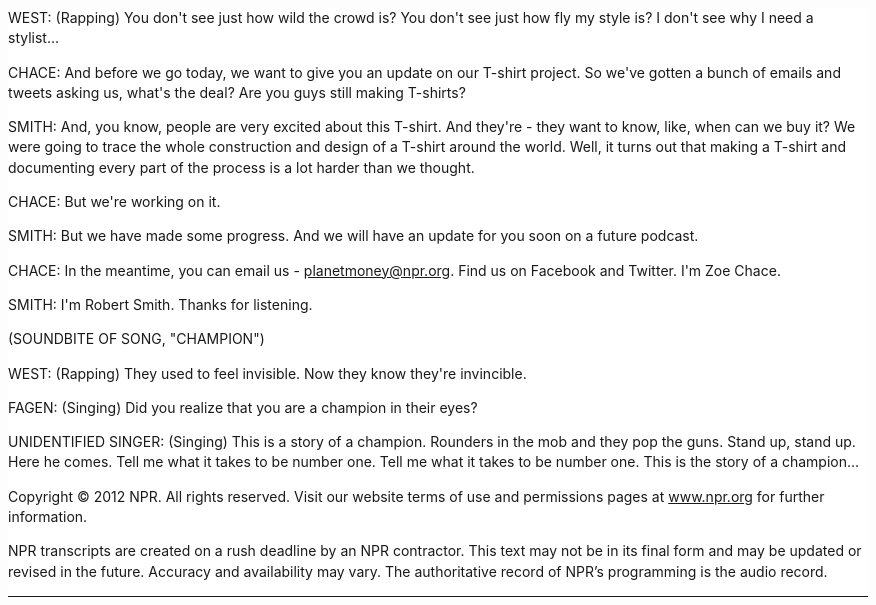 WEST: (Rapping) You don't see just how wild the crowd is? You don't see just how fly my style is? I don't see why I need a stylist...

CHACE: And before we go today, we want to give you an update on our T-shirt project. So we've gotten a bunch of emails and tweets asking us, what's the deal? Are you guys still making T-shirts?

SMITH: And, you know, people are very excited about this T-shirt. And they're - they want to know, like, when can we buy it? We were going to trace the whole construction and design of a T-shirt around the world. Well, it turns out that making a T-shirt and documenting every part of the process is a lot harder than we thought.

CHACE: But we're working on it.

SMITH: But we have made some progress. And we will have an update for you soon on a future podcast.

CHACE: In the meantime, you can email us - planetmoney@npr.org. Find us on Facebook and Twitter. I'm Zoe Chace.

SMITH: I'm Robert Smith. Thanks for listening.

(SOUNDBITE OF SONG, "CHAMPION")

WEST: (Rapping) They used to feel invisible. Now they know they're invincible.

FAGEN: (Singing) Did you realize that you are a champion in their eyes?

UNIDENTIFIED SINGER: (Singing) This is a story of a champion. Rounders in the mob and they pop the guns. Stand up, stand up. Here he comes. Tell me what it takes to be number one. Tell me what it takes to be number one. This is the story of a champion...

Copyright © 2012 NPR. All rights reserved. Visit our website terms of use and permissions pages at www.npr.org for further information.

NPR transcripts are created on a rush deadline by an NPR contractor. This text may not be in its final form and may be updated or revised in the future. Accuracy and availability may vary. The authoritative record of NPR’s programming is the audio record.

----
